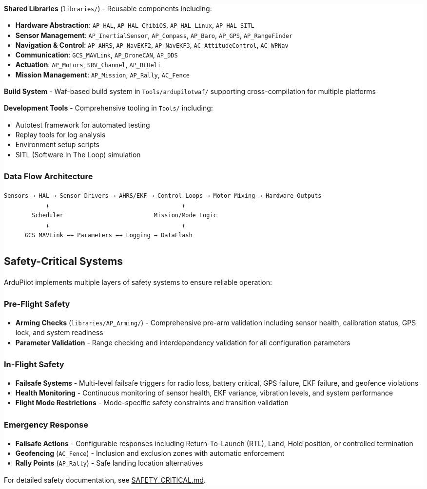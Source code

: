**Shared Libraries** (`libraries/`) - Reusable components including:
- **Hardware Abstraction**: `AP_HAL`, `AP_HAL_ChibiOS`, `AP_HAL_Linux`, `AP_HAL_SITL`
- **Sensor Management**: `AP_InertialSensor`, `AP_Compass`, `AP_Baro`, `AP_GPS`, `AP_RangeFinder`
- **Navigation & Control**: `AP_AHRS`, `AP_NavEKF2`, `AP_NavEKF3`, `AC_AttitudeControl`, `AC_WPNav`
- **Communication**: `GCS_MAVLink`, `AP_DroneCAN`, `AP_DDS`
- **Actuation**: `AP_Motors`, `SRV_Channel`, `AP_BLHeli`
- **Mission Management**: `AP_Mission`, `AP_Rally`, `AC_Fence`

**Build System** - Waf-based build system in `Tools/ardupilotwaf/` supporting cross-compilation for multiple platforms

**Development Tools** - Comprehensive tooling in `Tools/` including:
- Autotest framework for automated testing
- Replay tools for log analysis
- Environment setup scripts
- SITL (Software In The Loop) simulation

### Data Flow Architecture

```
Sensors → HAL → Sensor Drivers → AHRS/EKF → Control Loops → Motor Mixing → Hardware Outputs
            ↓                                      ↑
        Scheduler                          Mission/Mode Logic
            ↓                                      ↑
      GCS MAVLink ←→ Parameters ←→ Logging → DataFlash
```

## Safety-Critical Systems

ArduPilot implements multiple layers of safety systems to ensure reliable operation:

### Pre-Flight Safety
- **Arming Checks** (`libraries/AP_Arming/`) - Comprehensive pre-arm validation including sensor health, calibration status, GPS lock, and system readiness
- **Parameter Validation** - Range checking and interdependency validation for all configuration parameters

### In-Flight Safety
- **Failsafe Systems** - Multi-level failsafe triggers for radio loss, battery critical, GPS failure, EKF failure, and geofence violations
- **Health Monitoring** - Continuous monitoring of sensor health, EKF variance, vibration levels, and system performance
- **Flight Mode Restrictions** - Mode-specific safety constraints and transition validation

### Emergency Response
- **Failsafe Actions** - Configurable responses including Return-To-Launch (RTL), Land, Hold position, or controlled termination
- **Geofencing** (`AC_Fence`) - Inclusion and exclusion zones with automatic enforcement
- **Rally Points** (`AP_Rally`) - Safe landing location alternatives

For detailed safety documentation, see [SAFETY_CRITICAL.md](SAFETY_CRITICAL.md).
